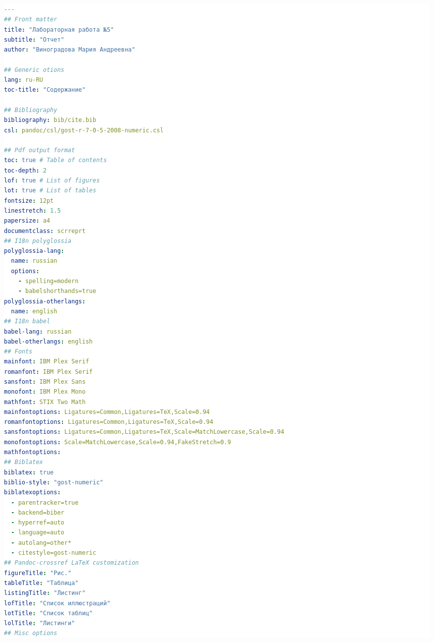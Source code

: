 ```yaml
---
## Front matter
title: "Лабораторная работа №5"
subtitle: "Отчет"
author: "Виноградова Мария Андреевна"

## Generic otions
lang: ru-RU
toc-title: "Содержание"

## Bibliography
bibliography: bib/cite.bib
csl: pandoc/csl/gost-r-7-0-5-2008-numeric.csl

## Pdf output format
toc: true # Table of contents
toc-depth: 2
lof: true # List of figures
lot: true # List of tables
fontsize: 12pt
linestretch: 1.5
papersize: a4
documentclass: scrreprt
## I18n polyglossia
polyglossia-lang:
  name: russian
  options:
	- spelling=modern
	- babelshorthands=true
polyglossia-otherlangs:
  name: english
## I18n babel
babel-lang: russian
babel-otherlangs: english
## Fonts
mainfont: IBM Plex Serif
romanfont: IBM Plex Serif
sansfont: IBM Plex Sans
monofont: IBM Plex Mono
mathfont: STIX Two Math
mainfontoptions: Ligatures=Common,Ligatures=TeX,Scale=0.94
romanfontoptions: Ligatures=Common,Ligatures=TeX,Scale=0.94
sansfontoptions: Ligatures=Common,Ligatures=TeX,Scale=MatchLowercase,Scale=0.94
monofontoptions: Scale=MatchLowercase,Scale=0.94,FakeStretch=0.9
mathfontoptions:
## Biblatex
biblatex: true
biblio-style: "gost-numeric"
biblatexoptions:
  - parentracker=true
  - backend=biber
  - hyperref=auto
  - language=auto
  - autolang=other*
  - citestyle=gost-numeric
## Pandoc-crossref LaTeX customization
figureTitle: "Рис."
tableTitle: "Таблица"
listingTitle: "Листинг"
lofTitle: "Список иллюстраций"
lotTitle: "Список таблиц"
lolTitle: "Листинги"
## Misc options
```